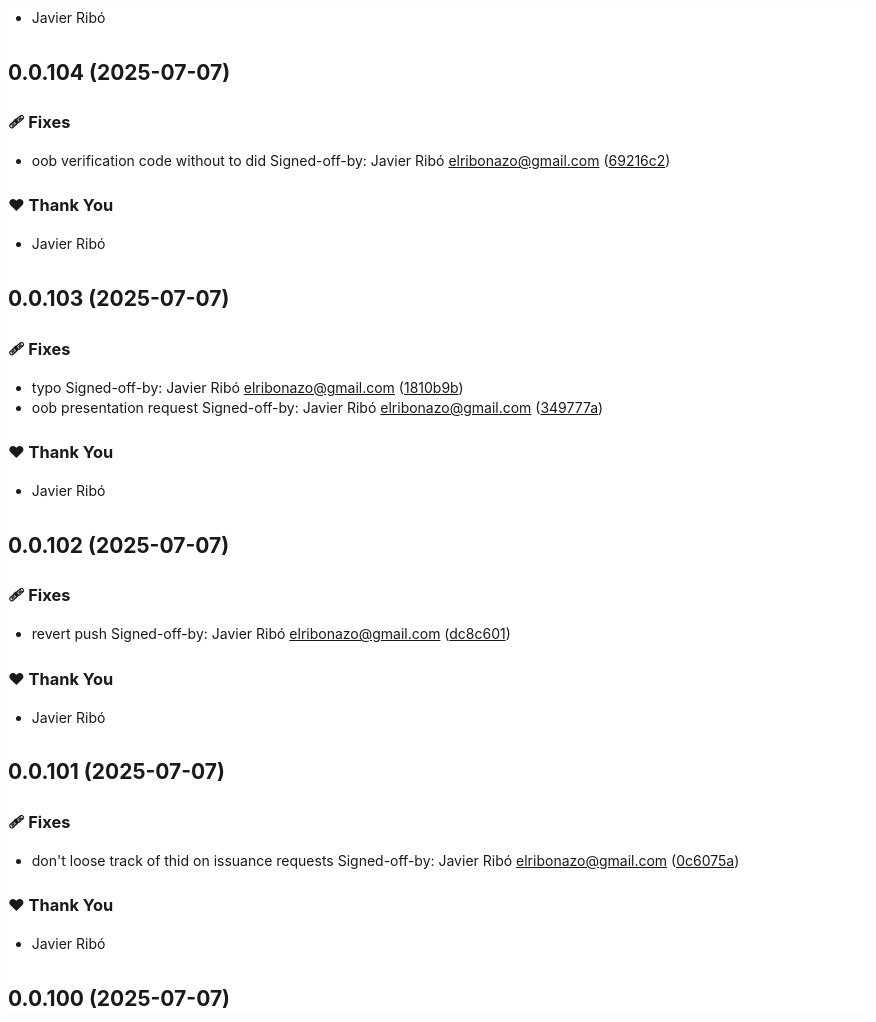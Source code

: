 - Javier Ribó

## 0.0.104 (2025-07-07)

### 🩹 Fixes

- oob verification code without to did Signed-off-by: Javier Ribó <elribonazo@gmail.com> ([69216c2](https://github.com/trust0-project/identus/commit/69216c2))

### ❤️ Thank You

- Javier Ribó

## 0.0.103 (2025-07-07)

### 🩹 Fixes

- typo Signed-off-by: Javier Ribó <elribonazo@gmail.com> ([1810b9b](https://github.com/trust0-project/identus/commit/1810b9b))
- oob presentation request Signed-off-by: Javier Ribó <elribonazo@gmail.com> ([349777a](https://github.com/trust0-project/identus/commit/349777a))

### ❤️ Thank You

- Javier Ribó

## 0.0.102 (2025-07-07)

### 🩹 Fixes

- revert push Signed-off-by: Javier Ribó <elribonazo@gmail.com> ([dc8c601](https://github.com/trust0-project/identus/commit/dc8c601))

### ❤️ Thank You

- Javier Ribó

## 0.0.101 (2025-07-07)

### 🩹 Fixes

- don't loose track of thid on issuance requests Signed-off-by: Javier Ribó <elribonazo@gmail.com> ([0c6075a](https://github.com/trust0-project/identus/commit/0c6075a))

### ❤️ Thank You

- Javier Ribó

## 0.0.100 (2025-07-07)
